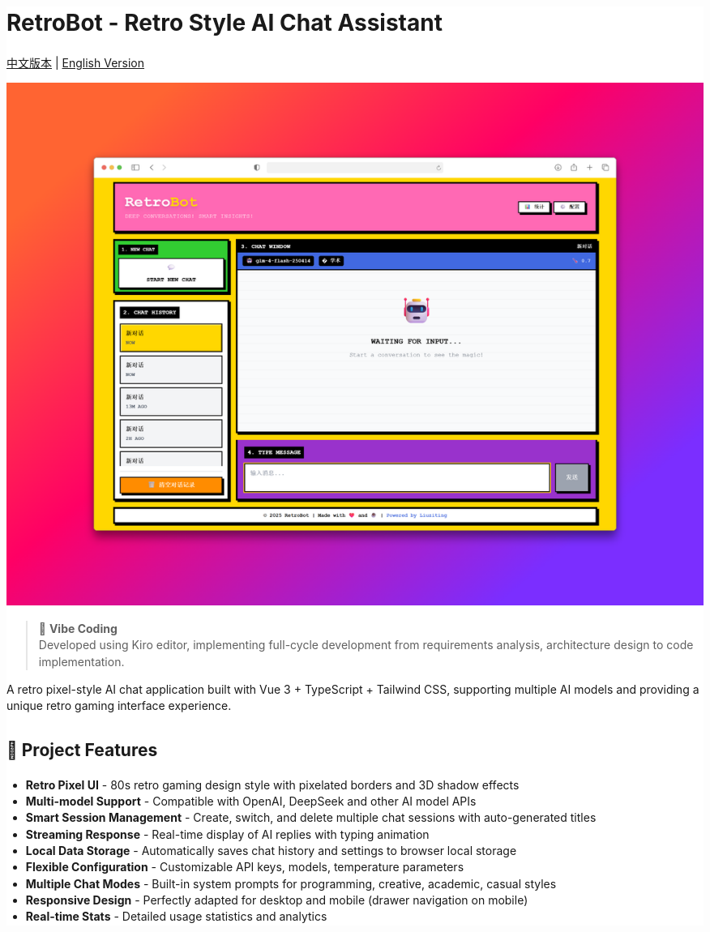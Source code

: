 # RetroBot - Retro Style AI Chat Assistant

[中文版本](README.md) | [English Version](README_EN.md)

![RetroBot Screenshot](https://github.com/liu-ziting/retro-ai/blob/main/public/img.png?raw=true)

> 🚀 **Vibe Coding**  
> Developed using Kiro editor, implementing full-cycle development from requirements analysis, architecture design to code implementation.

A retro pixel-style AI chat application built with Vue 3 + TypeScript + Tailwind CSS, supporting multiple AI models and providing a unique retro gaming interface experience.

## 🎨 Project Features

-   **Retro Pixel UI** - 80s retro gaming design style with pixelated borders and 3D shadow effects
-   **Multi-model Support** - Compatible with OpenAI, DeepSeek and other AI model APIs
-   **Smart Session Management** - Create, switch, and delete multiple chat sessions with auto-generated titles
-   **Streaming Response** - Real-time display of AI replies with typing animation
-   **Local Data Storage** - Automatically saves chat history and settings to browser local storage
-   **Flexible Configuration** - Customizable API keys, models, temperature parameters
-   **Multiple Chat Modes** - Built-in system prompts for programming, creative, academic, casual styles
-   **Responsive Design** - Perfectly adapted for desktop and mobile (drawer navigation on mobile)
-   **Real-time Stats** - Detailed usage statistics and analytics
